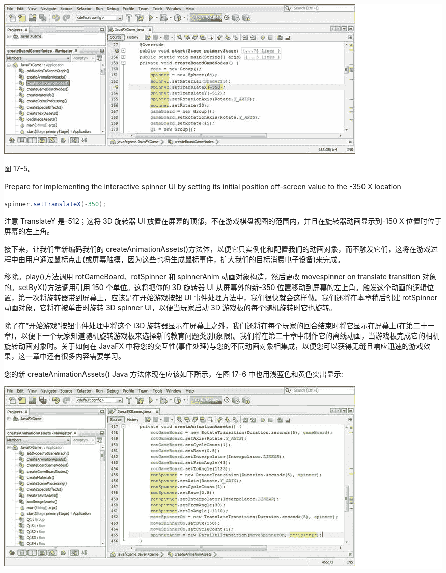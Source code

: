 ![A336284_1_En_17_Fig5_HTML.jpg](img/A336284_1_En_17_Fig5_HTML.jpg)

图 17-5。

Prepare for implementing the interactive spinner UI by setting its initial position off-screen value to the -350 X location

```java
spinner.setTranslateX(-350);

```

注意 TranslateY 是-512；这将 3D 旋转器 UI 放置在屏幕的顶部，不在游戏棋盘视图的范围内，并且在旋转器动画显示到-150 X 位置时位于屏幕的左上角。

接下来，让我们重新编码我们的 createAnimationAssets()方法体，以便它只实例化和配置我们的动画对象，而不触发它们，这将在游戏过程中由用户通过鼠标点击(或屏幕触摸，因为这些也将生成鼠标事件，扩大我们的目标消费电子设备)来完成。

移除。play()方法调用 rotGameBoard、rotSpinner 和 spinnerAnim 动画对象构造，然后更改 movespinner on translate transition 对象的。setByX()方法调用引用 150 个单位。这将把你的 3D 旋转器 UI 从屏幕外的新-350 位置移动到屏幕的左上角。触发这个动画的逻辑位置，第一次将旋转器带到屏幕上，应该是在开始游戏按钮 UI 事件处理方法中，我们很快就会这样做。我们还将在本章稍后创建 rotSpinner 动画对象，它将在被单击时旋转 3D spinner UI，以便当玩家启动 3D 游戏板的每个随机旋转时它也旋转。

除了在“开始游戏”按钮事件处理中将这个 i3D 旋转器显示在屏幕上之外，我们还将在每个玩家的回合结束时将它显示在屏幕上(在第二十一章)，以便下一个玩家知道随机旋转游戏板来选择新的教育问题类别(象限)。我们将在第二十章中制作它的离线动画，当游戏板完成它的相机旋转动画对象时。关于如何在 JavaFX 中将您的交互性(事件处理)与您的不同动画对象相集成，以便您可以获得无缝且响应迅速的游戏效果，这一章中还有很多内容需要学习。

您的新 createAnimationAssets() Java 方法体现在应该如下所示，在图 17-6 中也用浅蓝色和黄色突出显示:

![A336284_1_En_17_Fig6_HTML.jpg](img/A336284_1_En_17_Fig6_HTML.jpg)
